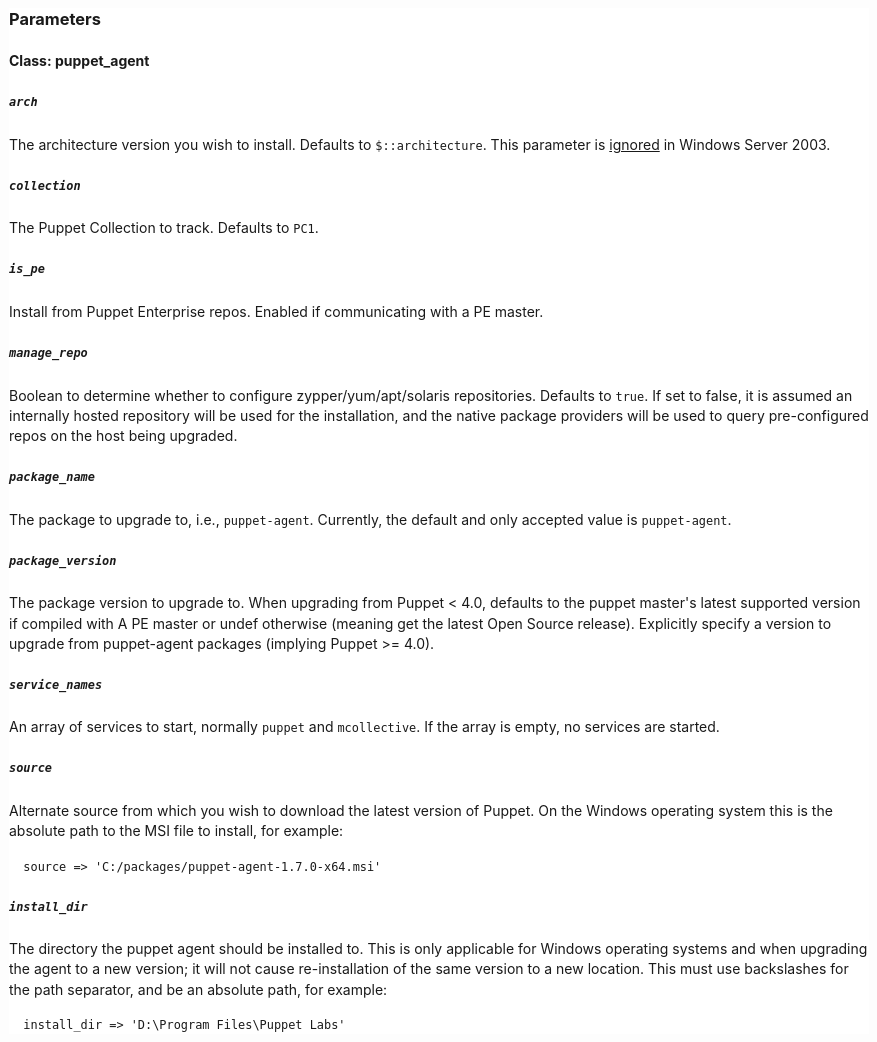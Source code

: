 ### Parameters

#### Class: puppet_agent

##### `arch`

The architecture version you wish to install. Defaults to `$::architecture`. This parameter is [ignored](#known-issues) in Windows Server 2003.

##### `collection`

The Puppet Collection to track. Defaults to `PC1`.

##### `is_pe`

Install from Puppet Enterprise repos. Enabled if communicating with a PE master.

##### `manage_repo`

Boolean to determine whether to configure zypper/yum/apt/solaris repositories. Defaults to `true`.
If set to false, it is assumed an internally hosted repository will be used for the installation,
and the native package providers will be used to query pre-configured repos on the host being upgraded.

##### `package_name`

The package to upgrade to, i.e., `puppet-agent`. Currently, the default and only accepted value is `puppet-agent`.

##### `package_version`

The package version to upgrade to. When upgrading from Puppet < 4.0, defaults to the puppet master's latest supported version
if compiled with A PE master or undef otherwise (meaning get the latest Open Source release). Explicitly specify a version to
upgrade from puppet-agent packages (implying Puppet >= 4.0).

##### `service_names`

An array of services to start, normally `puppet` and `mcollective`. If the array is empty, no services are started.

##### `source`

Alternate source from which you wish to download the latest version of Puppet. On the Windows operating system this is the absolute path to the MSI file to install, for example:
``` puppet
  source => 'C:/packages/puppet-agent-1.7.0-x64.msi'
```

##### `install_dir`

The directory the puppet agent should be installed to. This is only applicable for Windows operating systems and when upgrading the agent to a new version; it will not cause re-installation of the same version to a new location. This must use backslashes for the path separator, and be an absolute path, for example:
``` puppet
  install_dir => 'D:\Program Files\Puppet Labs'
```
